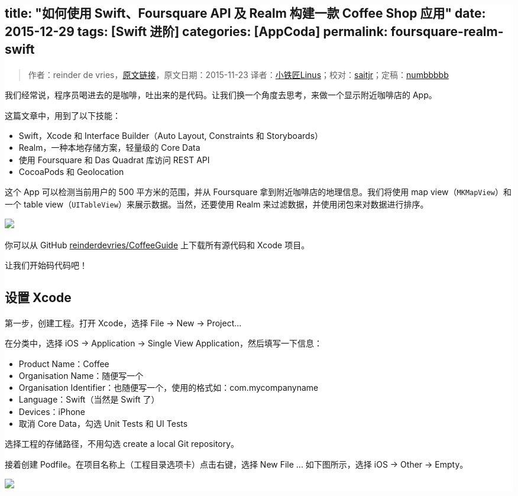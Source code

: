 title: "如何使用 Swift、Foursquare API 及 Realm 构建一款 Coffee Shop 应用"
date: 2015-12-29
tags: [Swift 进阶]
categories: [AppCoda]
permalink: foursquare-realm-swift
---
> 作者：reinder de vries，[原文链接](http://www.appcoda.com/foursquare-realm-swift/)，原文日期：2015-11-23
> 译者：[小铁匠Linus](http://weibo.com/linusling)；校对：[saitjr](http://www.brighttj.com)；定稿：[numbbbbb](http://numbbbbb.com/)
  











我们经常说，程序员喝进去的是咖啡，吐出来的是代码。让我们换一个角度去思考，来做一个显示附近咖啡店的 App。

这篇文章中，用到了以下技能：

- Swift，Xcode 和 Interface Builder（Auto Layout, Constraints 和 Storyboards）
- Realm，一种本地存储方案，轻量级的 Core Data
- 使用 Foursquare 和 Das Quadrat 库访问 REST API
- CocoaPods 和 Geolocation

这个 App 可以检测当前用户的 500 平方米的范围，并从 Foursquare 拿到附近咖啡店的地理信息。我们将使用 map view（`MKMapView`）和一个 table view（`UITableView`）来展示数据。当然，还要使用 Realm 来过滤数据，并使用闭包来对数据进行排序。



![](http://www.appcoda.com/wp-content/uploads/2015/11/foursquare-api.jpg)

你可以从 GitHub [reinderdevries/CoffeeGuide](https://github.com/reinderdevries/CoffeeGuide) 上下载所有源代码和 Xcode 项目。

让我们开始码代码吧！

## 设置 Xcode

第一步，创建工程。打开 Xcode，选择 File -> New -> Project...

在分类中，选择 iOS -> Application -> Single View Application，然后填写一下信息：

- Product Name：Coffee
- Organisation Name：随便写一个
- Organisation Identifier：也随便写一个，使用的格式如：com.mycompanyname
- Language：Swift（当然是 Swift 了）
- Devices：iPhone
- 取消 Core Data，勾选 Unit Tests 和 UI Tests

选择工程的存储路径，不用勾选 create a local Git repository。

接着创建 Podfile。在项目名称上（工程目录选项卡）点击右键，选择 New File ... 如下图所示，选择 iOS -> Other -> Empty。

![](http://www.appcoda.com/wp-content/uploads/2015/11/coffee_2.png)
